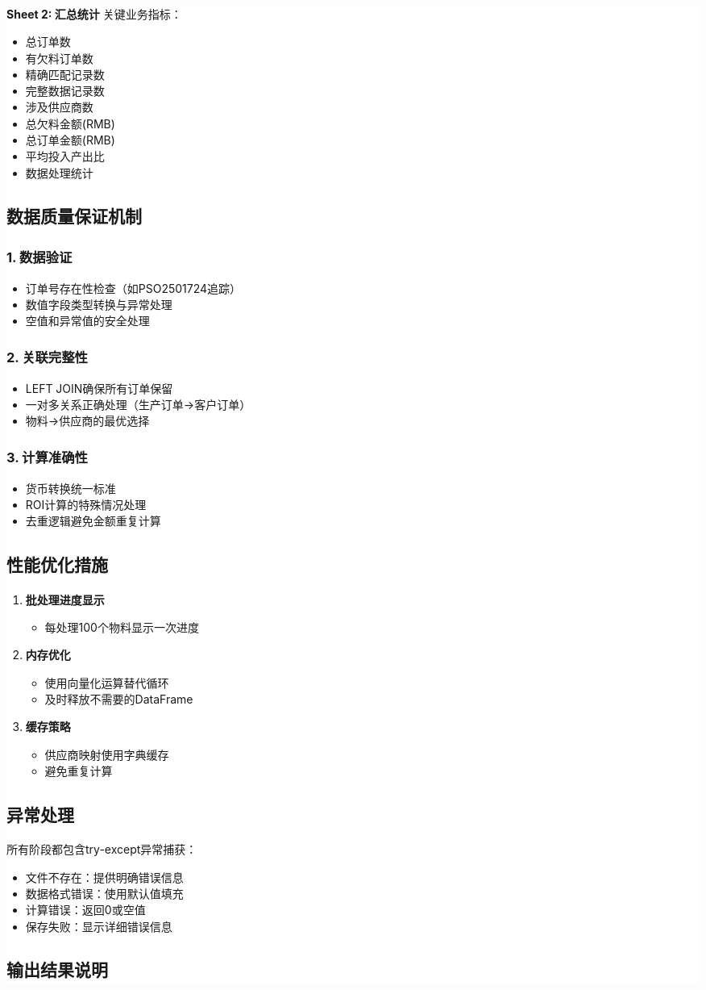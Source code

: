 **Sheet 2: 汇总统计**
关键业务指标：
- 总订单数
- 有欠料订单数
- 精确匹配记录数
- 完整数据记录数
- 涉及供应商数
- 总欠料金额(RMB)
- 总订单金额(RMB)
- 平均投入产出比
- 数据处理统计

## 数据质量保证机制

### 1. 数据验证
- 订单号存在性检查（如PSO2501724追踪）
- 数值字段类型转换与异常处理
- 空值和异常值的安全处理

### 2. 关联完整性
- LEFT JOIN确保所有订单保留
- 一对多关系正确处理（生产订单→客户订单）
- 物料→供应商的最优选择

### 3. 计算准确性
- 货币转换统一标准
- ROI计算的特殊情况处理
- 去重逻辑避免金额重复计算

## 性能优化措施

1. **批处理进度显示**
   - 每处理100个物料显示一次进度
   
2. **内存优化**
   - 使用向量化运算替代循环
   - 及时释放不需要的DataFrame
   
3. **缓存策略**
   - 供应商映射使用字典缓存
   - 避免重复计算

## 异常处理

所有阶段都包含try-except异常捕获：
- 文件不存在：提供明确错误信息
- 数据格式错误：使用默认值填充
- 计算错误：返回0或空值
- 保存失败：显示详细错误信息

## 输出结果说明
